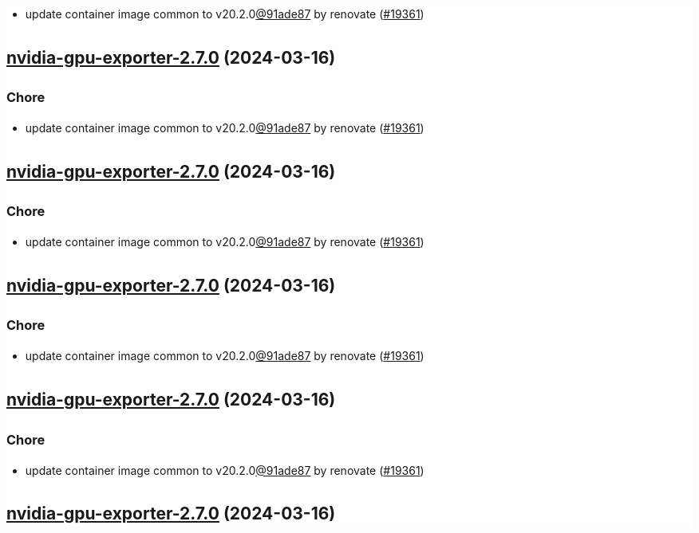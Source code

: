 - update container image common to v20.2.0[@91ade87](https://github.com/91ade87) by renovate ([#19361](https://github.com/truecharts/charts/issues/19361))


## [nvidia-gpu-exporter-2.7.0](https://github.com/truecharts/charts/compare/nvidia-gpu-exporter-2.6.0...nvidia-gpu-exporter-2.7.0) (2024-03-16)

### Chore



- update container image common to v20.2.0[@91ade87](https://github.com/91ade87) by renovate ([#19361](https://github.com/truecharts/charts/issues/19361))


## [nvidia-gpu-exporter-2.7.0](https://github.com/truecharts/charts/compare/nvidia-gpu-exporter-2.6.0...nvidia-gpu-exporter-2.7.0) (2024-03-16)

### Chore



- update container image common to v20.2.0[@91ade87](https://github.com/91ade87) by renovate ([#19361](https://github.com/truecharts/charts/issues/19361))


## [nvidia-gpu-exporter-2.7.0](https://github.com/truecharts/charts/compare/nvidia-gpu-exporter-2.6.0...nvidia-gpu-exporter-2.7.0) (2024-03-16)

### Chore



- update container image common to v20.2.0[@91ade87](https://github.com/91ade87) by renovate ([#19361](https://github.com/truecharts/charts/issues/19361))


## [nvidia-gpu-exporter-2.7.0](https://github.com/truecharts/charts/compare/nvidia-gpu-exporter-2.6.0...nvidia-gpu-exporter-2.7.0) (2024-03-16)

### Chore



- update container image common to v20.2.0[@91ade87](https://github.com/91ade87) by renovate ([#19361](https://github.com/truecharts/charts/issues/19361))


## [nvidia-gpu-exporter-2.7.0](https://github.com/truecharts/charts/compare/nvidia-gpu-exporter-2.6.0...nvidia-gpu-exporter-2.7.0) (2024-03-16)
